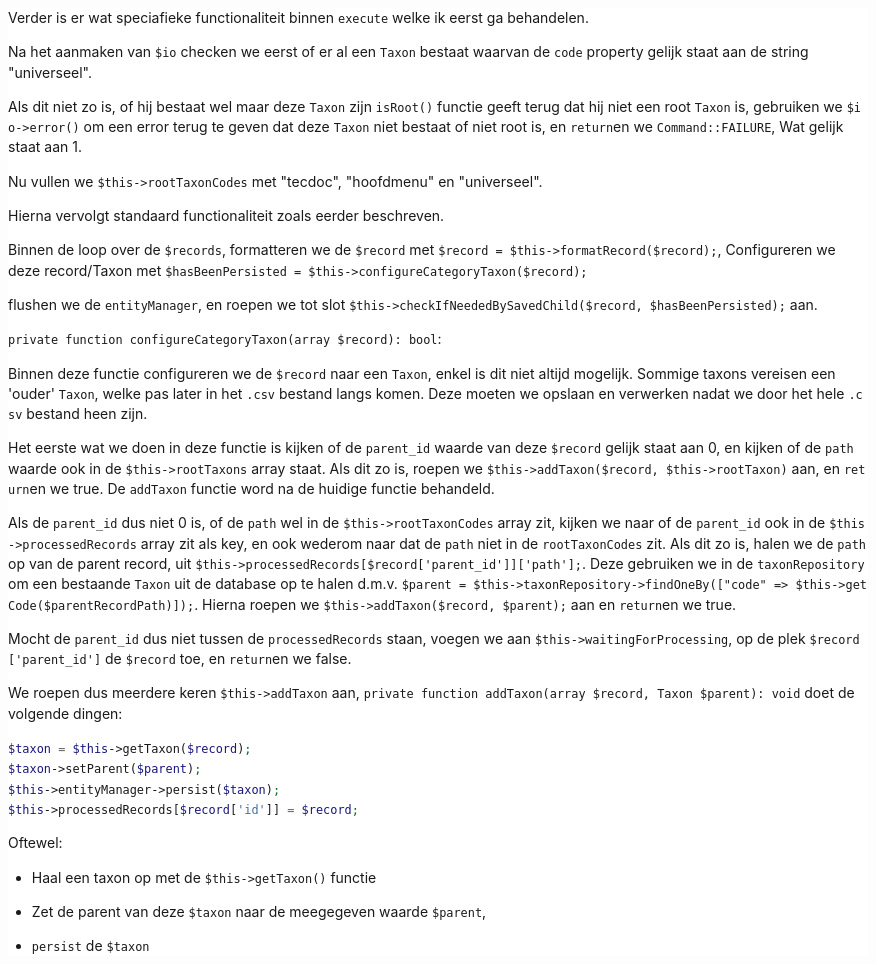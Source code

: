 Verder is er wat speciafieke functionaliteit binnen `execute` welke ik eerst ga behandelen.

Na het aanmaken van `$io`  checken we eerst of er al een `Taxon` bestaat waarvan de `code` property gelijk staat aan de string "universeel". 

Als dit niet zo is, of hij bestaat wel maar deze `Taxon` zijn `isRoot()` functie geeft terug dat hij niet een root `Taxon` is, gebruiken we `$io->error()` om een error terug te geven dat deze `Taxon` niet bestaat of niet root is, en `return`en we `Command::FAILURE`, Wat gelijk staat aan 1.

Nu vullen we `$this->rootTaxonCodes` met "tecdoc", "hoofdmenu" en "universeel".

Hierna vervolgt standaard functionaliteit zoals eerder beschreven.

Binnen de loop over de `$records`, formatteren we de `$record` met `$record = $this->formatRecord($record);`, Configureren we deze record/Taxon met `$hasBeenPersisted = $this->configureCategoryTaxon($record);`

flushen we de `entityManager`, en roepen we tot slot `$this->checkIfNeededBySavedChild($record, $hasBeenPersisted);` aan.

`private function configureCategoryTaxon(array $record): bool`:

Binnen deze functie configureren we de `$record` naar een `Taxon`, enkel is dit niet altijd mogelijk. Sommige taxons vereisen een 'ouder' `Taxon`, welke pas later in het `.csv` bestand langs komen. Deze moeten we opslaan en verwerken nadat we door het hele `.csv` bestand heen zijn.

Het eerste wat we doen in deze functie is kijken of de `parent_id` waarde van deze `$record` gelijk staat aan 0, en kijken of de `path` waarde ook in de `$this->rootTaxons` array staat. Als dit zo is, roepen we `$this->addTaxon($record, $this->rootTaxon)` aan, en `return`en we true. De `addTaxon` functie word na de huidige functie behandeld.

Als de `parent_id` dus niet 0 is, of de `path` wel in de `$this->rootTaxonCodes` array zit, kijken we naar of de `parent_id` ook in de `$this->processedRecords` array zit als key, en ook wederom naar dat de `path` niet in de `rootTaxonCodes` zit. Als dit zo is, halen we de `path` op van de parent record, uit `$this->processedRecords[$record['parent_id']]['path'];`. Deze gebruiken we in de `taxonRepository` om een bestaande `Taxon` uit de database op te halen d.m.v. `$parent = $this->taxonRepository->findOneBy(["code" => $this->getCode($parentRecordPath)]);`. Hierna roepen we `$this->addTaxon($record, $parent);` aan en `return`en we true.

Mocht de `parent_id` dus niet tussen de `processedRecords` staan, voegen we aan `$this->waitingForProcessing`, op de plek `$record['parent_id']` de `$record` toe, en `return`en we false.

We roepen dus meerdere keren `$this->addTaxon` aan, `private function addTaxon(array $record, Taxon $parent): void` doet de volgende dingen:

```php
$taxon = $this->getTaxon($record);
$taxon->setParent($parent);
$this->entityManager->persist($taxon);
$this->processedRecords[$record['id']] = $record;
```

Oftewel: 

- Haal een taxon op met de `$this->getTaxon()` functie

- Zet de parent van deze `$taxon` naar de meegegeven waarde `$parent`,

- `persist` de `$taxon`
